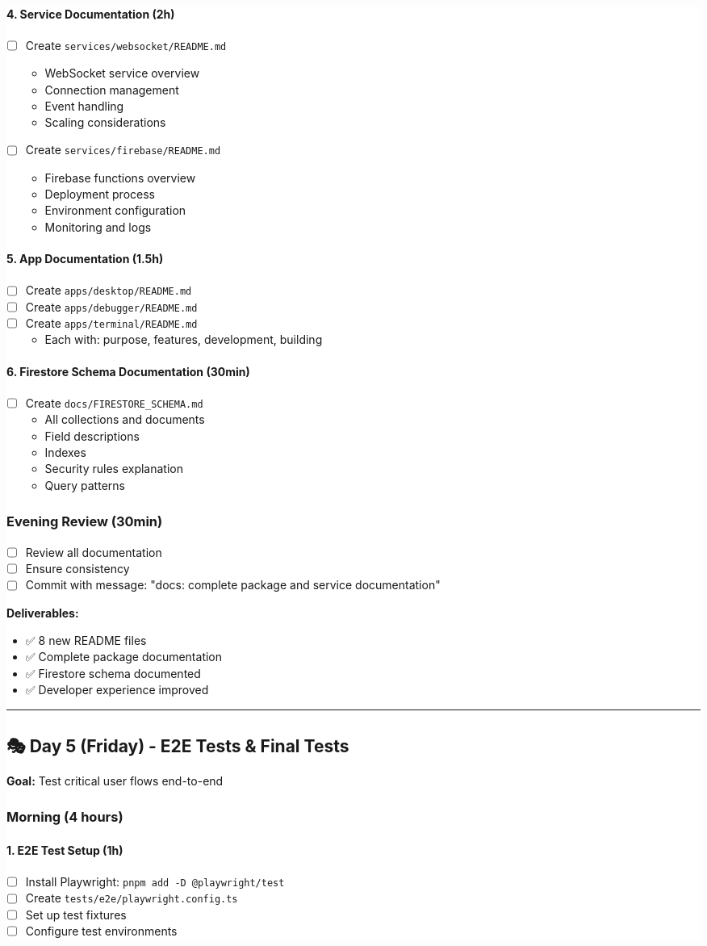 #### 4. Service Documentation (2h)
- [ ] Create `services/websocket/README.md`
  - WebSocket service overview
  - Connection management
  - Event handling
  - Scaling considerations

- [ ] Create `services/firebase/README.md`
  - Firebase functions overview
  - Deployment process
  - Environment configuration
  - Monitoring and logs

#### 5. App Documentation (1.5h)
- [ ] Create `apps/desktop/README.md`
- [ ] Create `apps/debugger/README.md`
- [ ] Create `apps/terminal/README.md`
  - Each with: purpose, features, development, building

#### 6. Firestore Schema Documentation (30min)
- [ ] Create `docs/FIRESTORE_SCHEMA.md`
  - All collections and documents
  - Field descriptions
  - Indexes
  - Security rules explanation
  - Query patterns

### Evening Review (30min)
- [ ] Review all documentation
- [ ] Ensure consistency
- [ ] Commit with message: "docs: complete package and service documentation"

**Deliverables:**
- ✅ 8 new README files
- ✅ Complete package documentation
- ✅ Firestore schema documented
- ✅ Developer experience improved

---

## 🎭 Day 5 (Friday) - E2E Tests & Final Tests

**Goal:** Test critical user flows end-to-end

### Morning (4 hours)

#### 1. E2E Test Setup (1h)
- [ ] Install Playwright: `pnpm add -D @playwright/test`
- [ ] Create `tests/e2e/playwright.config.ts`
- [ ] Set up test fixtures
- [ ] Configure test environments
